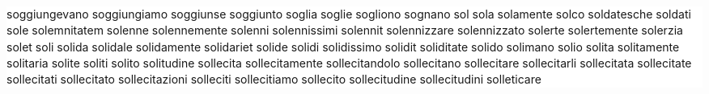 soggiungevano
soggiungiamo
soggiunse
soggiunto
soglia
soglie
sogliono
sognano
sol
sola
solamente
solco
soldatesche
soldati
sole
solemnitatem
solenne
solennemente
solenni
solennissimi
solennit
solennizzare
solennizzato
solerte
solertemente
solerzia
solet
soli
solida
solidale
solidamente
solidariet
solide
solidi
solidissimo
solidit
soliditate
solido
solimano
solio
solita
solitamente
solitaria
solite
soliti
solito
solitudine
sollecita
sollecitamente
sollecitandolo
sollecitano
sollecitare
sollecitarli
sollecitata
sollecitate
sollecitati
sollecitato
sollecitazioni
solleciti
sollecitiamo
sollecito
sollecitudine
sollecitudini
solleticare